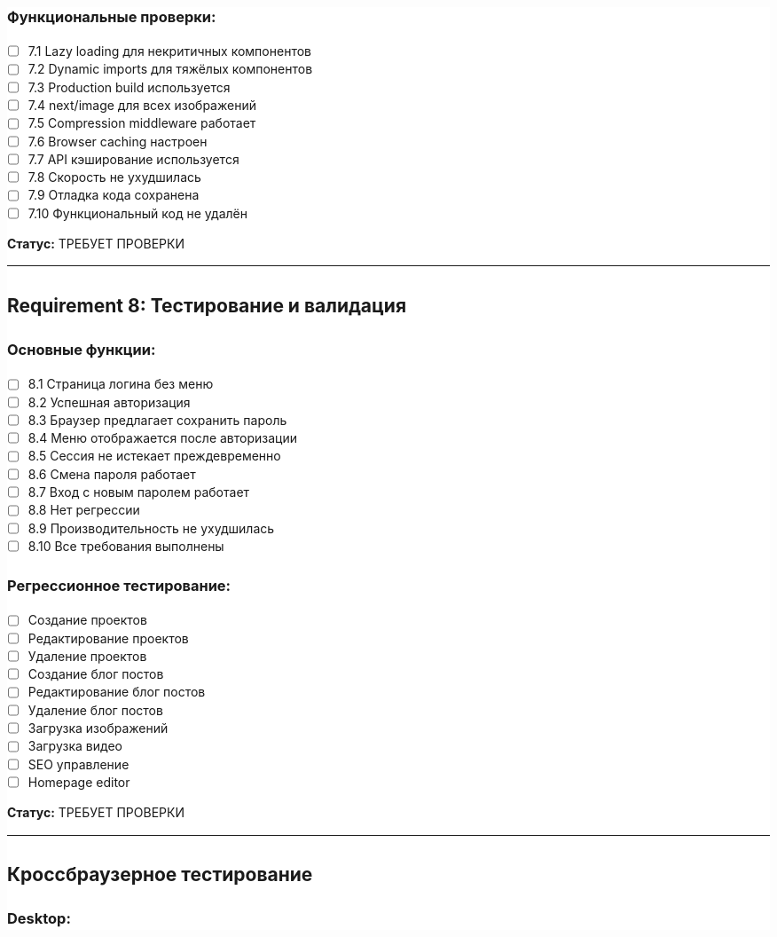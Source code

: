 ### Функциональные проверки:

- [ ] 7.1 Lazy loading для некритичных компонентов
- [ ] 7.2 Dynamic imports для тяжёлых компонентов
- [ ] 7.3 Production build используется
- [ ] 7.4 next/image для всех изображений
- [ ] 7.5 Compression middleware работает
- [ ] 7.6 Browser caching настроен
- [ ] 7.7 API кэширование используется
- [ ] 7.8 Скорость не ухудшилась
- [ ] 7.9 Отладка кода сохранена
- [ ] 7.10 Функциональный код не удалён

**Статус:** ТРЕБУЕТ ПРОВЕРКИ

---

## Requirement 8: Тестирование и валидация

### Основные функции:

- [ ] 8.1 Страница логина без меню
- [ ] 8.2 Успешная авторизация
- [ ] 8.3 Браузер предлагает сохранить пароль
- [ ] 8.4 Меню отображается после авторизации
- [ ] 8.5 Сессия не истекает преждевременно
- [ ] 8.6 Смена пароля работает
- [ ] 8.7 Вход с новым паролем работает
- [ ] 8.8 Нет регрессии
- [ ] 8.9 Производительность не ухудшилась
- [ ] 8.10 Все требования выполнены

### Регрессионное тестирование:

- [ ] Создание проектов
- [ ] Редактирование проектов
- [ ] Удаление проектов
- [ ] Создание блог постов
- [ ] Редактирование блог постов
- [ ] Удаление блог постов
- [ ] Загрузка изображений
- [ ] Загрузка видео
- [ ] SEO управление
- [ ] Homepage editor

**Статус:** ТРЕБУЕТ ПРОВЕРКИ

---

## Кроссбраузерное тестирование

### Desktop:

